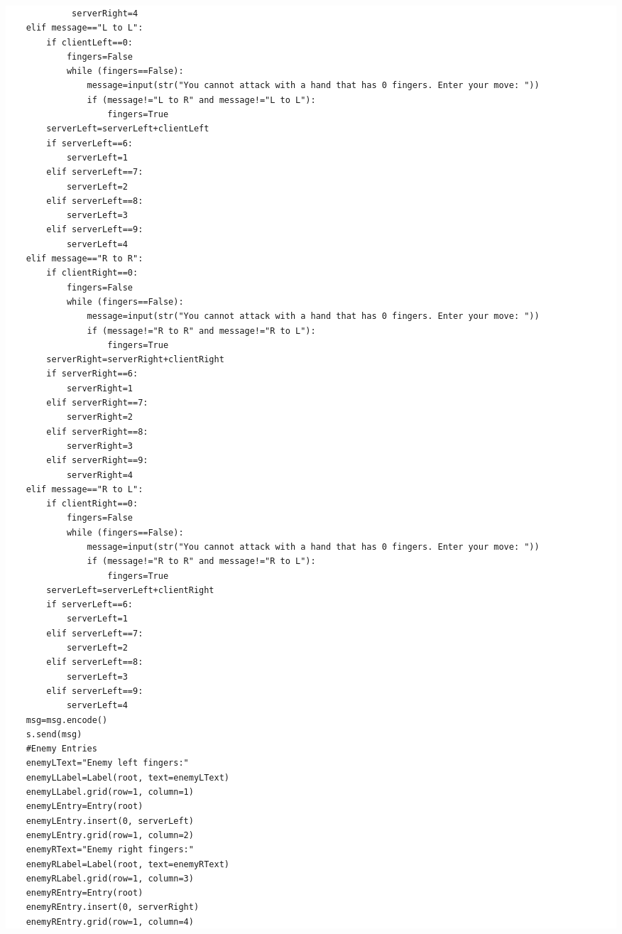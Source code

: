                  serverRight=4
        elif message=="L to L":
            if clientLeft==0:
                fingers=False
                while (fingers==False):
                    message=input(str("You cannot attack with a hand that has 0 fingers. Enter your move: "))
                    if (message!="L to R" and message!="L to L"):
                        fingers=True
            serverLeft=serverLeft+clientLeft
            if serverLeft==6:
                serverLeft=1
            elif serverLeft==7:
                serverLeft=2
            elif serverLeft==8:
                serverLeft=3
            elif serverLeft==9:
                serverLeft=4
        elif message=="R to R":
            if clientRight==0:
                fingers=False
                while (fingers==False):
                    message=input(str("You cannot attack with a hand that has 0 fingers. Enter your move: "))
                    if (message!="R to R" and message!="R to L"):
                        fingers=True
            serverRight=serverRight+clientRight
            if serverRight==6:
                serverRight=1
            elif serverRight==7:
                serverRight=2
            elif serverRight==8:
                serverRight=3
            elif serverRight==9:
                serverRight=4
        elif message=="R to L":
            if clientRight==0:
                fingers=False
                while (fingers==False):
                    message=input(str("You cannot attack with a hand that has 0 fingers. Enter your move: "))
                    if (message!="R to R" and message!="R to L"):
                        fingers=True
            serverLeft=serverLeft+clientRight
            if serverLeft==6:
                serverLeft=1
            elif serverLeft==7:
                serverLeft=2
            elif serverLeft==8:
                serverLeft=3
            elif serverLeft==9:
                serverLeft=4
        msg=msg.encode()
        s.send(msg)
        #Enemy Entries
        enemyLText="Enemy left fingers:"
        enemyLLabel=Label(root, text=enemyLText)
        enemyLLabel.grid(row=1, column=1)
        enemyLEntry=Entry(root)
        enemyLEntry.insert(0, serverLeft)
        enemyLEntry.grid(row=1, column=2)
        enemyRText="Enemy right fingers:"
        enemyRLabel=Label(root, text=enemyRText)
        enemyRLabel.grid(row=1, column=3)        
        enemyREntry=Entry(root)
        enemyREntry.insert(0, serverRight)
        enemyREntry.grid(row=1, column=4)